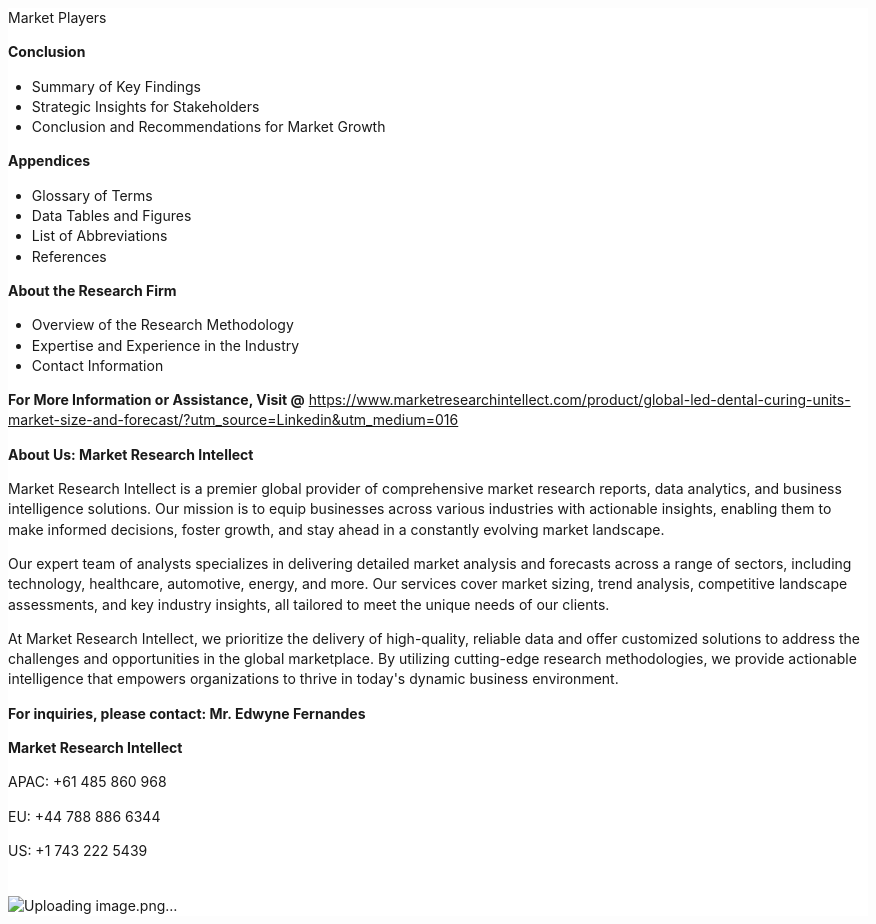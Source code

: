 Market Players</li></ul><p><strong>Conclusion</strong></p><ul><li>Summary of Key Findings</li><li>Strategic Insights for Stakeholders</li><li>Conclusion and Recommendations for Market Growth</li></ul><p><strong>Appendices</strong></p><ul><li>Glossary of Terms</li><li>Data Tables and Figures</li><li>List of Abbreviations</li><li>References</li></ul><p><strong>About the Research Firm</strong></p><ul><li>Overview of the Research Methodology</li><li>Expertise and Experience in the Industry</li><li>Contact Information</li></ul></div><div class="article-main__content" data-test-id="publishing-text-block"><p><span class="font-[700]"><strong>For More Information or Assistance, Visit @</strong>&nbsp;<a href="https://www.marketresearchintellect.com/product/global-led-dental-curing-units-market-size-and-forecast/?utm_source=Linkedin&utm_medium=016">https://www.marketresearchintellect.com/product/global-led-dental-curing-units-market-size-and-forecast/?utm_source=Linkedin&utm_medium=016</a></span></p><p><strong>About Us: Market Research Intellect</strong></p><p>Market Research Intellect is a premier global provider of comprehensive market research reports, data analytics, and business intelligence solutions. Our mission is to equip businesses across various industries with actionable insights, enabling them to make informed decisions, foster growth, and stay ahead in a constantly evolving market landscape.</p><p>Our expert team of analysts specializes in delivering detailed market analysis and forecasts across a range of sectors, including technology, healthcare, automotive, energy, and more. Our services cover market sizing, trend analysis, competitive landscape assessments, and key industry insights, all tailored to meet the unique needs of our clients.</p><p>At Market Research Intellect, we prioritize the delivery of high-quality, reliable data and offer customized solutions to address the challenges and opportunities in the global marketplace. By utilizing cutting-edge research methodologies, we provide actionable intelligence that empowers organizations to thrive in today's dynamic business environment.</p><p><strong>For inquiries, please contact: Mr. Edwyne Fernandes</strong></p><p><strong>Market Research Intellect</strong></p><p>APAC: +61 485 860 968</p><p>EU: +44 788 886 6344</p><p>US: +1 743 222 5439</p></div><div class="article-main__content" data-test-id="publishing-text-block">&nbsp;</div>
![Uploading image.png…]()
